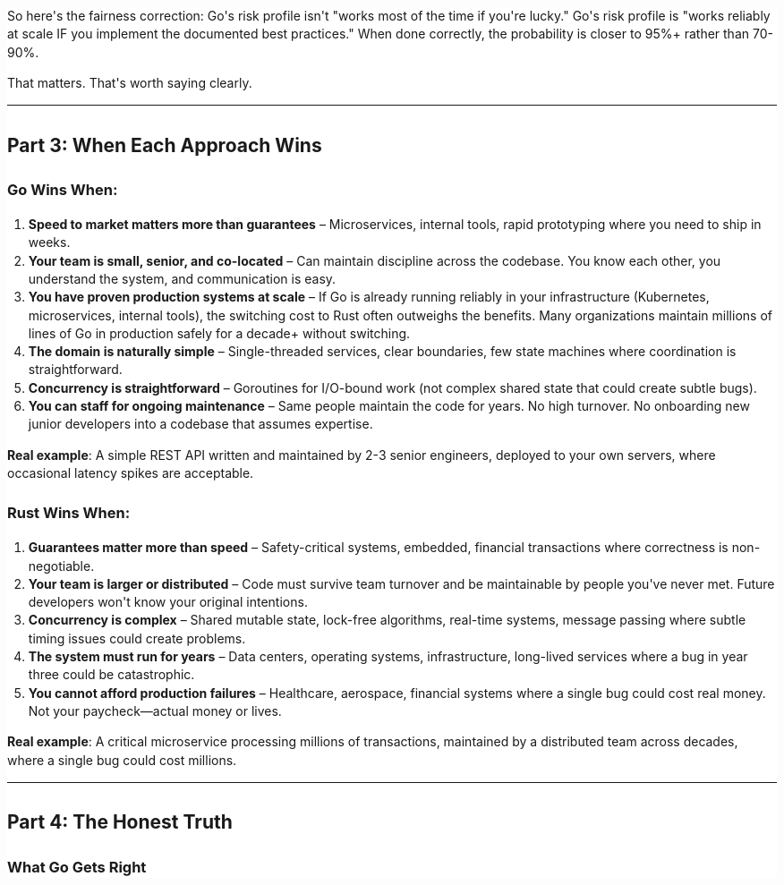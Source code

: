 So here's the fairness correction: Go's risk profile isn't "works most of the time if you're lucky." Go's risk profile is "works reliably at scale IF you implement the documented best practices." When done correctly, the probability is closer to 95%+ rather than 70-90%.

That matters. That's worth saying clearly.

***

## Part 3: When Each Approach Wins

### Go Wins When:

1. **Speed to market matters more than guarantees** – Microservices, internal tools, rapid prototyping where you need to ship in weeks.
2. **Your team is small, senior, and co-located** – Can maintain discipline across the codebase. You know each other, you understand the system, and communication is easy.
3. **You have proven production systems at scale** – If Go is already running reliably in your infrastructure (Kubernetes, microservices, internal tools), the switching cost to Rust often outweighs the benefits. Many organizations maintain millions of lines of Go in production safely for a decade+ without switching.
4. **The domain is naturally simple** – Single-threaded services, clear boundaries, few state machines where coordination is straightforward.
5. **Concurrency is straightforward** – Goroutines for I/O-bound work (not complex shared state that could create subtle bugs).
6. **You can staff for ongoing maintenance** – Same people maintain the code for years. No high turnover. No onboarding new junior developers into a codebase that assumes expertise.

**Real example**: A simple REST API written and maintained by 2-3 senior engineers, deployed to your own servers, where occasional latency spikes are acceptable.

### Rust Wins When:

1. **Guarantees matter more than speed** – Safety-critical systems, embedded, financial transactions where correctness is non-negotiable.
2. **Your team is larger or distributed** – Code must survive team turnover and be maintainable by people you've never met. Future developers won't know your original intentions.
3. **Concurrency is complex** – Shared mutable state, lock-free algorithms, real-time systems, message passing where subtle timing issues could create problems.
4. **The system must run for years** – Data centers, operating systems, infrastructure, long-lived services where a bug in year three could be catastrophic.
5. **You cannot afford production failures** – Healthcare, aerospace, financial systems where a single bug could cost real money. Not your paycheck—actual money or lives.

**Real example**: A critical microservice processing millions of transactions, maintained by a distributed team across decades, where a single bug could cost millions.

***

## Part 4: The Honest Truth

### What Go Gets Right

